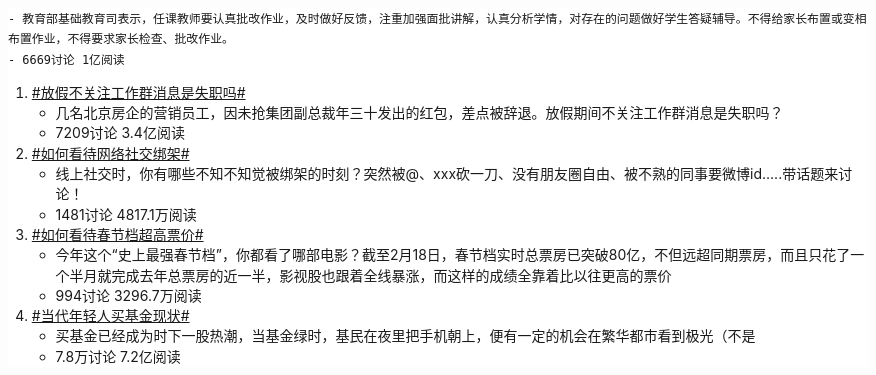     - 教育部基础教育司表示，任课教师要认真批改作业，及时做好反馈，注重加强面批讲解，认真分析学情，对存在的问题做好学生答疑辅导。不得给家长布置或变相布置作业，不得要求家长检查、批改作业。
    - 6669讨论 1亿阅读
1. [#放假不关注工作群消息是失职吗#](https://s.weibo.com/weibo?q=%23%E6%94%BE%E5%81%87%E4%B8%8D%E5%85%B3%E6%B3%A8%E5%B7%A5%E4%BD%9C%E7%BE%A4%E6%B6%88%E6%81%AF%E6%98%AF%E5%A4%B1%E8%81%8C%E5%90%97%23)
    - 几名北京房企的营销员工，因未抢集团副总裁年三十发出的红包，差点被辞退。放假期间不关注工作群消息是失职吗？
    - 7209讨论 3.4亿阅读
1. [#如何看待网络社交绑架#](https://s.weibo.com/weibo?q=%23%E5%A6%82%E4%BD%95%E7%9C%8B%E5%BE%85%E7%BD%91%E7%BB%9C%E7%A4%BE%E4%BA%A4%E7%BB%91%E6%9E%B6%23)
    - 线上社交时，你有哪些不知不知觉被绑架的时刻？突然被@、xxx砍一刀、没有朋友圈自由、被不熟的同事要微博id…..带话题来讨论！
    - 1481讨论 4817.1万阅读
1. [#如何看待春节档超高票价#](https://s.weibo.com/weibo?q=%23%E5%A6%82%E4%BD%95%E7%9C%8B%E5%BE%85%E6%98%A5%E8%8A%82%E6%A1%A3%E8%B6%85%E9%AB%98%E7%A5%A8%E4%BB%B7%23)
    - 今年这个“史上最强春节档”，你都看了哪部电影？截至2月18日，春节档实时总票房已突破80亿，不但远超同期票房，而且只花了一个半月就完成去年总票房的近一半，影视股也跟着全线暴涨，而这样的成绩全靠着比以往更高的票价
    - 994讨论 3296.7万阅读
1. [#当代年轻人买基金现状#](https://s.weibo.com/weibo?q=%23%E5%BD%93%E4%BB%A3%E5%B9%B4%E8%BD%BB%E4%BA%BA%E4%B9%B0%E5%9F%BA%E9%87%91%E7%8E%B0%E7%8A%B6%23)
    - 买基金已经成为时下一股热潮，当基金绿时，基民在夜里把手机朝上，便有一定的机会在繁华都市看到极光（不是
    - 7.8万讨论 7.2亿阅读
